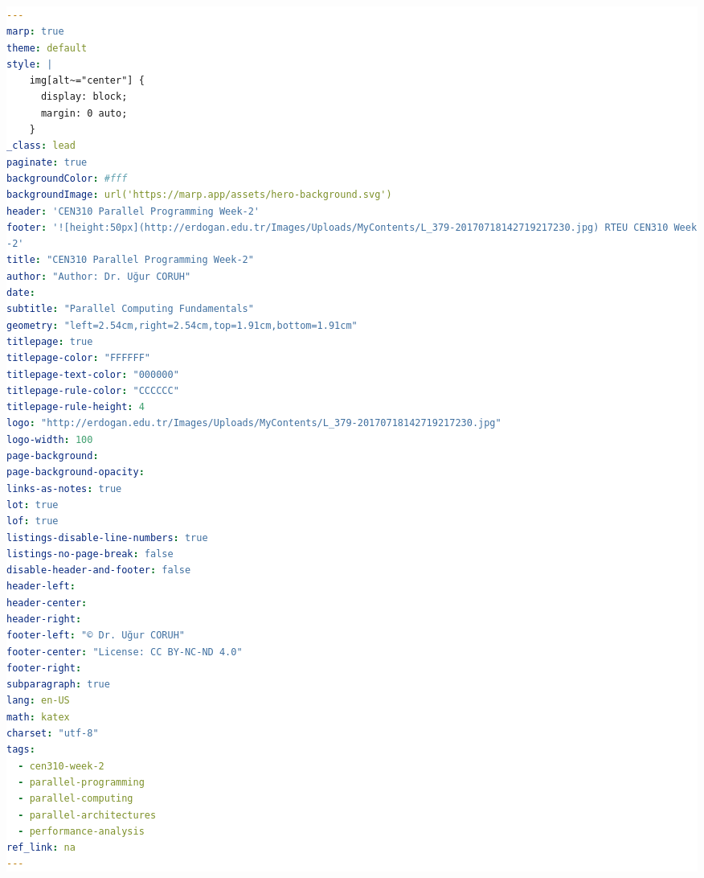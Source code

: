 ```yaml
---
marp: true
theme: default
style: |
    img[alt~="center"] {
      display: block;
      margin: 0 auto;
    }
_class: lead
paginate: true
backgroundColor: #fff
backgroundImage: url('https://marp.app/assets/hero-background.svg')
header: 'CEN310 Parallel Programming Week-2'
footer: '![height:50px](http://erdogan.edu.tr/Images/Uploads/MyContents/L_379-20170718142719217230.jpg) RTEU CEN310 Week-2'
title: "CEN310 Parallel Programming Week-2"
author: "Author: Dr. Uğur CORUH"
date:
subtitle: "Parallel Computing Fundamentals"
geometry: "left=2.54cm,right=2.54cm,top=1.91cm,bottom=1.91cm"
titlepage: true
titlepage-color: "FFFFFF"
titlepage-text-color: "000000"
titlepage-rule-color: "CCCCCC"
titlepage-rule-height: 4
logo: "http://erdogan.edu.tr/Images/Uploads/MyContents/L_379-20170718142719217230.jpg"
logo-width: 100 
page-background:
page-background-opacity:
links-as-notes: true
lot: true
lof: true
listings-disable-line-numbers: true
listings-no-page-break: false
disable-header-and-footer: false
header-left:
header-center:
header-right:
footer-left: "© Dr. Uğur CORUH"
footer-center: "License: CC BY-NC-ND 4.0"
footer-right:
subparagraph: true
lang: en-US
math: katex
charset: "utf-8"
tags:
  - cen310-week-2
  - parallel-programming
  - parallel-computing
  - parallel-architectures
  - performance-analysis
ref_link: na
---
```
